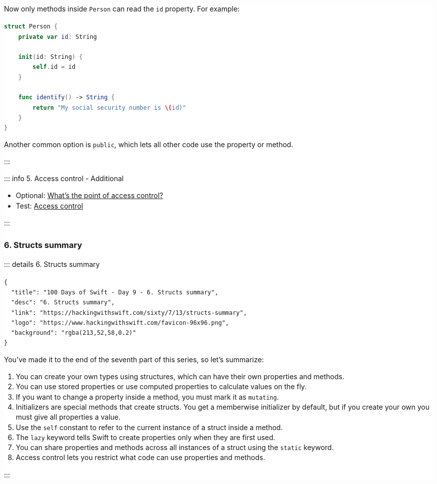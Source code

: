 Now only methods inside `Person` can read the `id` property. For example:

```swift
struct Person {
    private var id: String

    init(id: String) {
        self.id = id
    }

    func identify() -> String {
        return "My social security number is \(id)"
    }
}
```

Another common option is `public`, which lets all other code use the property or method.

:::

::: info 5. Access control - Additional

- Optional: [What’s the point of access control?][whats-the-point-of-access-control]
- Test: [Access control][test-access-control]

:::

### 6. Structs summary

::: details 6. Structs summary

```component VPCard
{
  "title": "100 Days of Swift - Day 9 - 6. Structs summary",
  "desc": "6. Structs summary",
  "link": "https://hackingwithswift.com/sixty/7/13/structs-summary",
  "logo": "https://www.hackingwithswift.com/favicon-96x96.png",
  "background": "rgba(213,52,58,0.2)"
}
```

<VidStack src="youtube/q8El3m2dl-Q" />

You’ve made it to the end of the seventh part of this series, so let’s summarize:

1. You can create your own types using structures, which can have their own properties and methods.
2. You can use stored properties or use computed properties to calculate values on the fly.
3. If you want to change a property inside a method, you must mark it as `mutating`.
4. Initializers are special methods that create structs. You get a memberwise initializer by default, but if you create your own you must give all properties a value.
5. Use the `self` constant to refer to the current instance of a struct inside a method.
6. The `lazy` keyword tells Swift to create properties only when they are first used.
7. You can share properties and methods across all instances of a struct using the `static` keyword.
8. Access control lets you restrict what code can use properties and methods.

:::


[how-do-swifts-memberwise-initializers-work]: https://hackingwithswift.com/quick-start/understanding-swift/how-do-swifts-memberwise-initializers-work
[test-initializers]: https://hackingwithswift.com/review/initializers
[when-would-you-use-self-in-a-method]: https://hackingwithswift.com/quick-start/understanding-swift/when-would-you-use-self-in-a-method
[test-referring-to-the-current-instance]: https://hackingwithswift.com/review/referring-to-the-current-instance
[when-should-properties-be-lazy]: https://hackingwithswift.com/quick-start/understanding-swift/when-should-properties-be-lazy
[test-lazy-properties]: https://hackingwithswift.com/review/lazy-properties
[whats-the-point-of-static-properties-and-methods-in-swift]: https://hackingwithswift.com/quick-start/understanding-swift/whats-the-point-of-static-properties-and-methods-in-swift
[test-static-properties-and-methods]: https://hackingwithswift.com/review/static-properties-and-methods
[whats-the-point-of-access-control]: https://hackingwithswift.com/quick-start/understanding-swift/whats-the-point-of-access-control
[test-access-control]: https://hackingwithswift.com/review/access-control
[test-structs-summary]: https://hackingwithswift.com/review/structs-summary